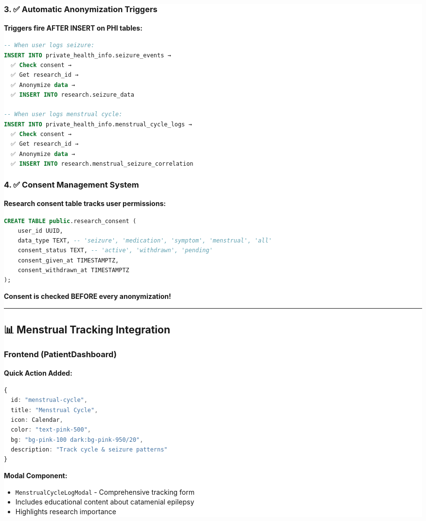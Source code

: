 ### 3. ✅ Automatic Anonymization Triggers
**Triggers fire AFTER INSERT on PHI tables:**

```sql
-- When user logs seizure:
INSERT INTO private_health_info.seizure_events → 
  ✅ Check consent → 
  ✅ Get research_id → 
  ✅ Anonymize data → 
  ✅ INSERT INTO research.seizure_data

-- When user logs menstrual cycle:
INSERT INTO private_health_info.menstrual_cycle_logs → 
  ✅ Check consent → 
  ✅ Get research_id → 
  ✅ Anonymize data → 
  ✅ INSERT INTO research.menstrual_seizure_correlation
```

### 4. ✅ Consent Management System
**Research consent table tracks user permissions:**

```sql
CREATE TABLE public.research_consent (
    user_id UUID,
    data_type TEXT, -- 'seizure', 'medication', 'symptom', 'menstrual', 'all'
    consent_status TEXT, -- 'active', 'withdrawn', 'pending'
    consent_given_at TIMESTAMPTZ,
    consent_withdrawn_at TIMESTAMPTZ
);
```

**Consent is checked BEFORE every anonymization!**

---

## 📊 Menstrual Tracking Integration

### Frontend (PatientDashboard)

**Quick Action Added:**
```typescript
{
  id: "menstrual-cycle",
  title: "Menstrual Cycle",
  icon: Calendar,
  color: "text-pink-500",
  bg: "bg-pink-100 dark:bg-pink-950/20",
  description: "Track cycle & seizure patterns"
}
```

**Modal Component:**
- `MenstrualCycleLogModal` - Comprehensive tracking form
- Includes educational content about catamenial epilepsy
- Highlights research importance
